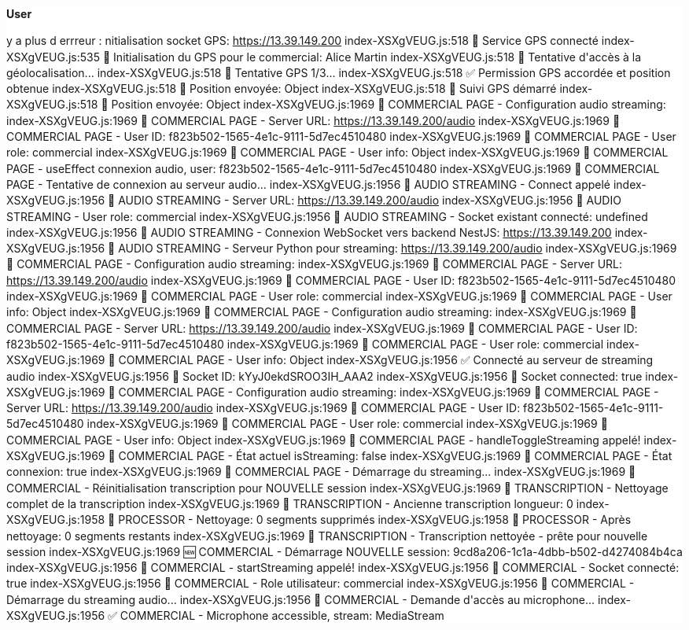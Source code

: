 
**User**

y a plus d errreur : nitialisation socket GPS: https://13.39.149.200
index-XSXgVEUG.js:518 📍 Service GPS connecté
index-XSXgVEUG.js:535 🚀 Initialisation du GPS pour le commercial: Alice Martin
index-XSXgVEUG.js:518 📍 Tentative d'accès à la géolocalisation...
index-XSXgVEUG.js:518 📍 Tentative GPS 1/3...
index-XSXgVEUG.js:518 ✅ Permission GPS accordée et position obtenue
index-XSXgVEUG.js:518 📍 Position envoyée: Object
index-XSXgVEUG.js:518 📍 Suivi GPS démarré
index-XSXgVEUG.js:518 📍 Position envoyée: Object
index-XSXgVEUG.js:1969 🎤 COMMERCIAL PAGE - Configuration audio streaming:
index-XSXgVEUG.js:1969 🎤 COMMERCIAL PAGE - Server URL: https://13.39.149.200/audio
index-XSXgVEUG.js:1969 🎤 COMMERCIAL PAGE - User ID: f823b502-1565-4e1c-9111-5d7ec4510480
index-XSXgVEUG.js:1969 🎤 COMMERCIAL PAGE - User role: commercial
index-XSXgVEUG.js:1969 🎤 COMMERCIAL PAGE - User info: Object
index-XSXgVEUG.js:1969 🎤 COMMERCIAL PAGE - useEffect connexion audio, user: f823b502-1565-4e1c-9111-5d7ec4510480
index-XSXgVEUG.js:1969 🎤 COMMERCIAL PAGE - Tentative de connexion au serveur audio...
index-XSXgVEUG.js:1956 🔌 AUDIO STREAMING - Connect appelé
index-XSXgVEUG.js:1956 🔌 AUDIO STREAMING - Server URL: https://13.39.149.200/audio
index-XSXgVEUG.js:1956 🔌 AUDIO STREAMING - User role: commercial
index-XSXgVEUG.js:1956 🔌 AUDIO STREAMING - Socket existant connecté: undefined
index-XSXgVEUG.js:1956 🔌 AUDIO STREAMING - Connexion WebSocket vers backend NestJS: https://13.39.149.200
index-XSXgVEUG.js:1956 🔌 AUDIO STREAMING - Serveur Python pour streaming: https://13.39.149.200/audio
index-XSXgVEUG.js:1969 🎤 COMMERCIAL PAGE - Configuration audio streaming:
index-XSXgVEUG.js:1969 🎤 COMMERCIAL PAGE - Server URL: https://13.39.149.200/audio
index-XSXgVEUG.js:1969 🎤 COMMERCIAL PAGE - User ID: f823b502-1565-4e1c-9111-5d7ec4510480
index-XSXgVEUG.js:1969 🎤 COMMERCIAL PAGE - User role: commercial
index-XSXgVEUG.js:1969 🎤 COMMERCIAL PAGE - User info: Object
index-XSXgVEUG.js:1969 🎤 COMMERCIAL PAGE - Configuration audio streaming:
index-XSXgVEUG.js:1969 🎤 COMMERCIAL PAGE - Server URL: https://13.39.149.200/audio
index-XSXgVEUG.js:1969 🎤 COMMERCIAL PAGE - User ID: f823b502-1565-4e1c-9111-5d7ec4510480
index-XSXgVEUG.js:1969 🎤 COMMERCIAL PAGE - User role: commercial
index-XSXgVEUG.js:1969 🎤 COMMERCIAL PAGE - User info: Object
index-XSXgVEUG.js:1956 ✅ Connecté au serveur de streaming audio
index-XSXgVEUG.js:1956 🔌 Socket ID: kYyJ0ekdSROO3IH_AAA2
index-XSXgVEUG.js:1956 🔌 Socket connected: true
index-XSXgVEUG.js:1969 🎤 COMMERCIAL PAGE - Configuration audio streaming:
index-XSXgVEUG.js:1969 🎤 COMMERCIAL PAGE - Server URL: https://13.39.149.200/audio
index-XSXgVEUG.js:1969 🎤 COMMERCIAL PAGE - User ID: f823b502-1565-4e1c-9111-5d7ec4510480
index-XSXgVEUG.js:1969 🎤 COMMERCIAL PAGE - User role: commercial
index-XSXgVEUG.js:1969 🎤 COMMERCIAL PAGE - User info: Object
index-XSXgVEUG.js:1969 🎤 COMMERCIAL PAGE - handleToggleStreaming appelé!
index-XSXgVEUG.js:1969 🎤 COMMERCIAL PAGE - État actuel isStreaming: false
index-XSXgVEUG.js:1969 🎤 COMMERCIAL PAGE - État connexion: true
index-XSXgVEUG.js:1969 🎤 COMMERCIAL PAGE - Démarrage du streaming...
index-XSXgVEUG.js:1969 🔄 COMMERCIAL - Réinitialisation transcription pour NOUVELLE session
index-XSXgVEUG.js:1969 🧹 TRANSCRIPTION - Nettoyage complet de la transcription
index-XSXgVEUG.js:1969 🧹 TRANSCRIPTION - Ancienne transcription longueur: 0
index-XSXgVEUG.js:1958 🧹 PROCESSOR - Nettoyage: 0 segments supprimés
index-XSXgVEUG.js:1958 🧹 PROCESSOR - Après nettoyage: 0 segments restants
index-XSXgVEUG.js:1969 🧹 TRANSCRIPTION - Transcription nettoyée - prête pour nouvelle session
index-XSXgVEUG.js:1969 🆕 COMMERCIAL - Démarrage NOUVELLE session: 9cd8a206-1c1a-4dbb-b502-d4274084b4ca
index-XSXgVEUG.js:1956 🎤 COMMERCIAL - startStreaming appelé!
index-XSXgVEUG.js:1956 🎤 COMMERCIAL - Socket connecté: true
index-XSXgVEUG.js:1956 🎤 COMMERCIAL - Role utilisateur: commercial
index-XSXgVEUG.js:1956 🎤 COMMERCIAL - Démarrage du streaming audio...
index-XSXgVEUG.js:1956 🎤 COMMERCIAL - Demande d'accès au microphone...
index-XSXgVEUG.js:1956 ✅ COMMERCIAL - Microphone accessible, stream: MediaStream